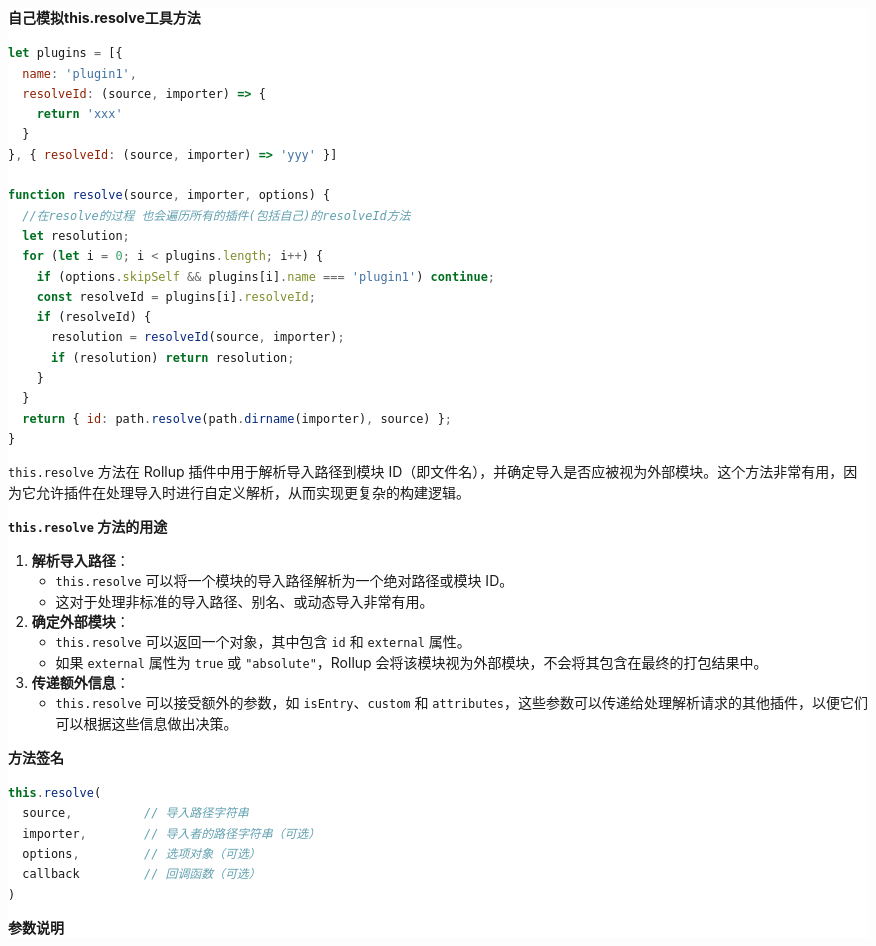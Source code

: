 

**自己模拟this.resolve工具方法**

```js
let plugins = [{
  name: 'plugin1',
  resolveId: (source, importer) => {
    return 'xxx'
  }
}, { resolveId: (source, importer) => 'yyy' }]

function resolve(source, importer, options) {
  //在resolve的过程 也会遍历所有的插件(包括自己)的resolveId方法
  let resolution;
  for (let i = 0; i < plugins.length; i++) {
    if (options.skipSelf && plugins[i].name === 'plugin1') continue;
    const resolveId = plugins[i].resolveId;
    if (resolveId) {
      resolution = resolveId(source, importer);
      if (resolution) return resolution;
    }
  }
  return { id: path.resolve(path.dirname(importer), source) };
}
```





`this.resolve` 方法在 Rollup 插件中用于解析导入路径到模块 ID（即文件名），并确定导入是否应被视为外部模块。这个方法非常有用，因为它允许插件在处理导入时进行自定义解析，从而实现更复杂的构建逻辑。

**`this.resolve` 方法的用途**

1. **解析导入路径**：
   - `this.resolve` 可以将一个模块的导入路径解析为一个绝对路径或模块 ID。
   - 这对于处理非标准的导入路径、别名、或动态导入非常有用。
2. **确定外部模块**：
   - `this.resolve` 可以返回一个对象，其中包含 `id` 和 `external` 属性。
   - 如果 `external` 属性为 `true` 或 `"absolute"`，Rollup 会将该模块视为外部模块，不会将其包含在最终的打包结果中。
3. **传递额外信息**：
   - `this.resolve` 可以接受额外的参数，如 `isEntry`、`custom` 和 `attributes`，这些参数可以传递给处理解析请求的其他插件，以便它们可以根据这些信息做出决策。

**方法签名**

```js
this.resolve(
  source,          // 导入路径字符串
  importer,        // 导入者的路径字符串（可选）
  options,         // 选项对象（可选）
  callback         // 回调函数（可选）
)
```

**参数说明**
